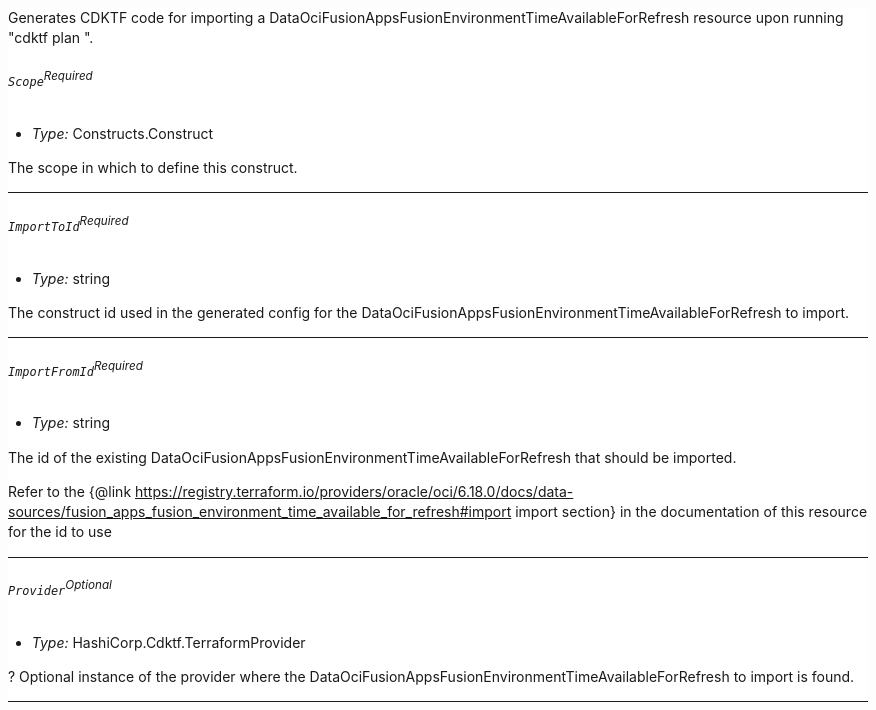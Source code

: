 Generates CDKTF code for importing a DataOciFusionAppsFusionEnvironmentTimeAvailableForRefresh resource upon running "cdktf plan <stack-name>".

###### `Scope`<sup>Required</sup> <a name="Scope" id="rhizo-co-terraform-provider-oci.dataOciFusionAppsFusionEnvironmentTimeAvailableForRefresh.DataOciFusionAppsFusionEnvironmentTimeAvailableForRefresh.generateConfigForImport.parameter.scope"></a>

- *Type:* Constructs.Construct

The scope in which to define this construct.

---

###### `ImportToId`<sup>Required</sup> <a name="ImportToId" id="rhizo-co-terraform-provider-oci.dataOciFusionAppsFusionEnvironmentTimeAvailableForRefresh.DataOciFusionAppsFusionEnvironmentTimeAvailableForRefresh.generateConfigForImport.parameter.importToId"></a>

- *Type:* string

The construct id used in the generated config for the DataOciFusionAppsFusionEnvironmentTimeAvailableForRefresh to import.

---

###### `ImportFromId`<sup>Required</sup> <a name="ImportFromId" id="rhizo-co-terraform-provider-oci.dataOciFusionAppsFusionEnvironmentTimeAvailableForRefresh.DataOciFusionAppsFusionEnvironmentTimeAvailableForRefresh.generateConfigForImport.parameter.importFromId"></a>

- *Type:* string

The id of the existing DataOciFusionAppsFusionEnvironmentTimeAvailableForRefresh that should be imported.

Refer to the {@link https://registry.terraform.io/providers/oracle/oci/6.18.0/docs/data-sources/fusion_apps_fusion_environment_time_available_for_refresh#import import section} in the documentation of this resource for the id to use

---

###### `Provider`<sup>Optional</sup> <a name="Provider" id="rhizo-co-terraform-provider-oci.dataOciFusionAppsFusionEnvironmentTimeAvailableForRefresh.DataOciFusionAppsFusionEnvironmentTimeAvailableForRefresh.generateConfigForImport.parameter.provider"></a>

- *Type:* HashiCorp.Cdktf.TerraformProvider

? Optional instance of the provider where the DataOciFusionAppsFusionEnvironmentTimeAvailableForRefresh to import is found.

---
